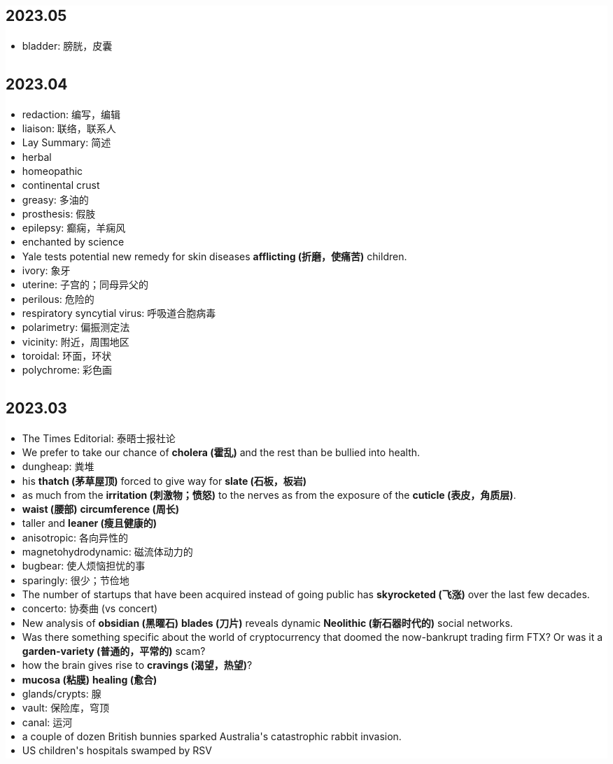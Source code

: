 ## 2023.05

- bladder: 膀胱，皮囊

## 2023.04

- redaction: 编写，编辑
- liaison: 联络，联系人
- Lay Summary: 简述
- herbal
- homeopathic
- continental crust
- greasy: 多油的
- prosthesis: 假肢
- epilepsy: 癫痫，羊痫风
- enchanted by science
- Yale tests potential new remedy for skin diseases **afflicting (折磨，使痛苦)** children.
- ivory: 象牙
- uterine: 子宫的；同母异父的
- perilous: 危险的
- respiratory syncytial virus: 呼吸道合胞病毒
- polarimetry: 偏振测定法
- vicinity: 附近，周围地区
- toroidal: 环面，环状
- polychrome: 彩色画

## 2023.03

- The Times Editorial: 泰晤士报社论
- We prefer to take our chance of **cholera (霍乱)** and the rest than be bullied into health.
- dungheap: 粪堆
- his **thatch (茅草屋顶)** forced to give way for **slate (石板，板岩)**
- as much from the **irritation (刺激物；愤怒)** to the nerves as from the exposure of the **cuticle (表皮，角质层)**.
- **waist (腰部)** **circumference (周长)**
- taller and **leaner (瘦且健康的)**
- anisotropic: 各向异性的
- magnetohydrodynamic: 磁流体动力的
- bugbear: 使人烦恼担忧的事
- sparingly: 很少；节俭地
- The number of startups that have been acquired instead of going public has **skyrocketed (飞涨)** over the last few decades.
- concerto: 协奏曲 (vs concert)
- New analysis of **obsidian (黑曜石)** **blades (刀片)** reveals dynamic **Neolithic (新石器时代的)** social networks.
- Was there something specific about the world of cryptocurrency that doomed the now-bankrupt trading firm FTX? Or was it a **garden-variety (普通的，平常的)** scam?
- how the brain gives rise to **cravings (渴望，热望)**?
- **mucosa (粘膜)** **healing (愈合)**
- glands/crypts: 腺
- vault: 保险库，穹顶
- canal: 运河
- a couple of dozen British bunnies sparked Australia's catastrophic rabbit invasion.
- US children's hospitals swamped by RSV
